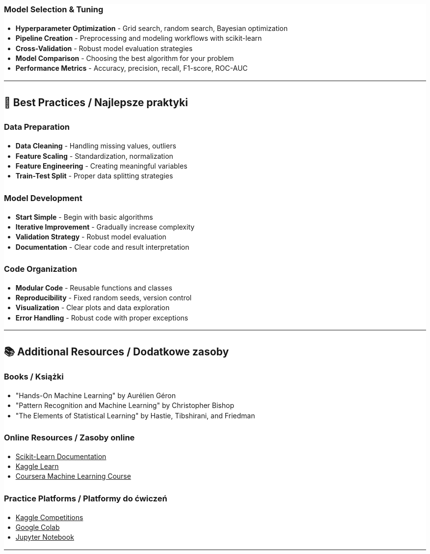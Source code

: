 ### **Model Selection & Tuning**
- **Hyperparameter Optimization** - Grid search, random search, Bayesian optimization
- **Pipeline Creation** - Preprocessing and modeling workflows with scikit-learn
- **Cross-Validation** - Robust model evaluation strategies
- **Model Comparison** - Choosing the best algorithm for your problem
- **Performance Metrics** - Accuracy, precision, recall, F1-score, ROC-AUC

---

## **🌟 Best Practices / Najlepsze praktyki**

### **Data Preparation**
- **Data Cleaning** - Handling missing values, outliers
- **Feature Scaling** - Standardization, normalization
- **Feature Engineering** - Creating meaningful variables
- **Train-Test Split** - Proper data splitting strategies

### **Model Development**
- **Start Simple** - Begin with basic algorithms
- **Iterative Improvement** - Gradually increase complexity
- **Validation Strategy** - Robust model evaluation
- **Documentation** - Clear code and result interpretation

### **Code Organization**
- **Modular Code** - Reusable functions and classes
- **Reproducibility** - Fixed random seeds, version control
- **Visualization** - Clear plots and data exploration
- **Error Handling** - Robust code with proper exceptions

---

## **📚 Additional Resources / Dodatkowe zasoby**

### **Books / Książki**
- "Hands-On Machine Learning" by Aurélien Géron
- "Pattern Recognition and Machine Learning" by Christopher Bishop
- "The Elements of Statistical Learning" by Hastie, Tibshirani, and Friedman

### **Online Resources / Zasoby online**
- [Scikit-Learn Documentation](https://scikit-learn.org/stable/)
- [Kaggle Learn](https://www.kaggle.com/learn)
- [Coursera Machine Learning Course](https://www.coursera.org/learn/machine-learning)

### **Practice Platforms / Platformy do ćwiczeń**
- [Kaggle Competitions](https://www.kaggle.com/competitions)
- [Google Colab](https://colab.research.google.com/)
- [Jupyter Notebook](https://jupyter.org/)

---